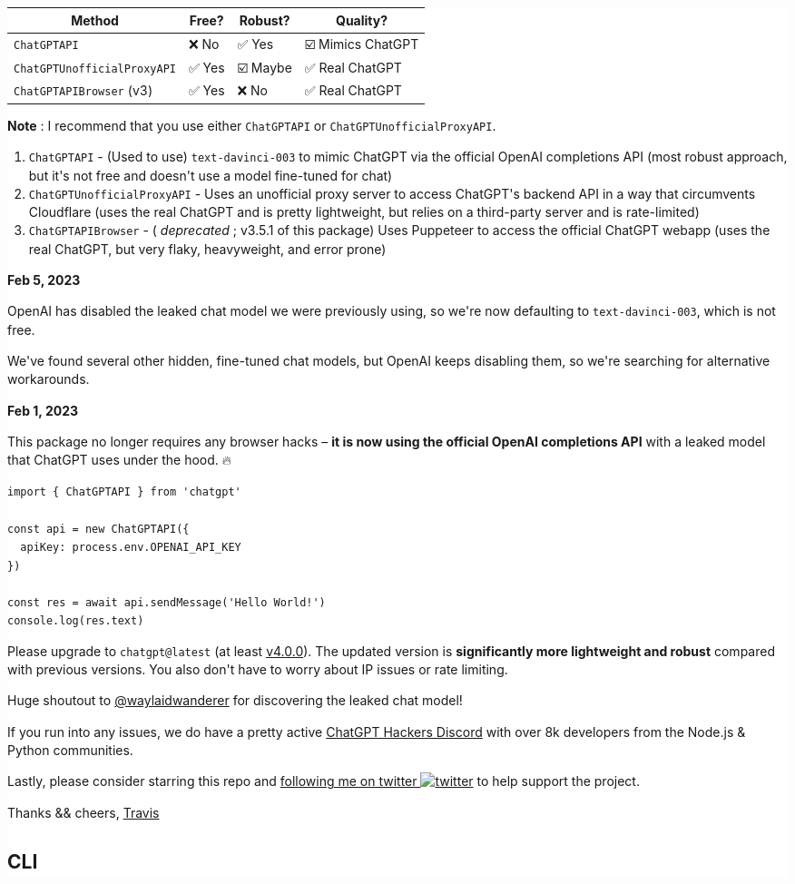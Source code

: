 Method | Free? | Robust? | Quality?  
---|---|---|---  
`ChatGPTAPI` | ❌ No | ✅ Yes | ☑️ Mimics ChatGPT  
`ChatGPTUnofficialProxyAPI` | ✅ Yes | ☑️ Maybe | ✅ Real ChatGPT  
`ChatGPTAPIBrowser` (v3) | ✅ Yes | ❌ No | ✅ Real ChatGPT  
  
**Note** : I recommend that you use either `ChatGPTAPI` or `ChatGPTUnofficialProxyAPI`.

  1. `ChatGPTAPI` \- (Used to use) `text-davinci-003` to mimic ChatGPT via the official OpenAI completions API (most robust approach, but it's not free and doesn't use a model fine-tuned for chat)
  2. `ChatGPTUnofficialProxyAPI` \- Uses an unofficial proxy server to access ChatGPT's backend API in a way that circumvents Cloudflare (uses the real ChatGPT and is pretty lightweight, but relies on a third-party server and is rate-limited)
  3. `ChatGPTAPIBrowser` \- ( _deprecated_ ; v3.5.1 of this package) Uses Puppeteer to access the official ChatGPT webapp (uses the real ChatGPT, but very flaky, heavyweight, and error prone)

**Feb 5, 2023**   


OpenAI has disabled the leaked chat model we were previously using, so we're now defaulting to `text-davinci-003`, which is not free.

We've found several other hidden, fine-tuned chat models, but OpenAI keeps disabling them, so we're searching for alternative workarounds.

**Feb 1, 2023**   


This package no longer requires any browser hacks – **it is now using the official OpenAI completions API** with a leaked model that ChatGPT uses under the hood. 🔥
    
    
    import { ChatGPTAPI } from 'chatgpt'
    
    const api = new ChatGPTAPI({
      apiKey: process.env.OPENAI_API_KEY
    })
    
    const res = await api.sendMessage('Hello World!')
    console.log(res.text)

Please upgrade to `chatgpt@latest` (at least [v4.0.0](https://github.com/transitive-bullshit/chatgpt-api/releases/tag/v4.0.0)). The updated version is **significantly more lightweight and robust** compared with previous versions. You also don't have to worry about IP issues or rate limiting.

Huge shoutout to [@waylaidwanderer](https://github.com/waylaidwanderer) for discovering the leaked chat model!

If you run into any issues, we do have a pretty active [ChatGPT Hackers Discord](https://www.chatgpthackers.dev/) with over 8k developers from the Node.js & Python communities.

Lastly, please consider starring this repo and [following me on twitter ![twitter](https://camo.githubusercontent.com/74e2f6e9af3b11c63844e1815c819db0c664f71f9577473a4a05d99c568e9905/68747470733a2f2f73746f726167652e676f6f676c65617069732e636f6d2f736161736966792d6173736574732f747769747465722d6c6f676f2e737667)](https://twitter.com/transitive_bs) to help support the project.

Thanks && cheers, [Travis](https://twitter.com/transitive_bs)

## CLI
